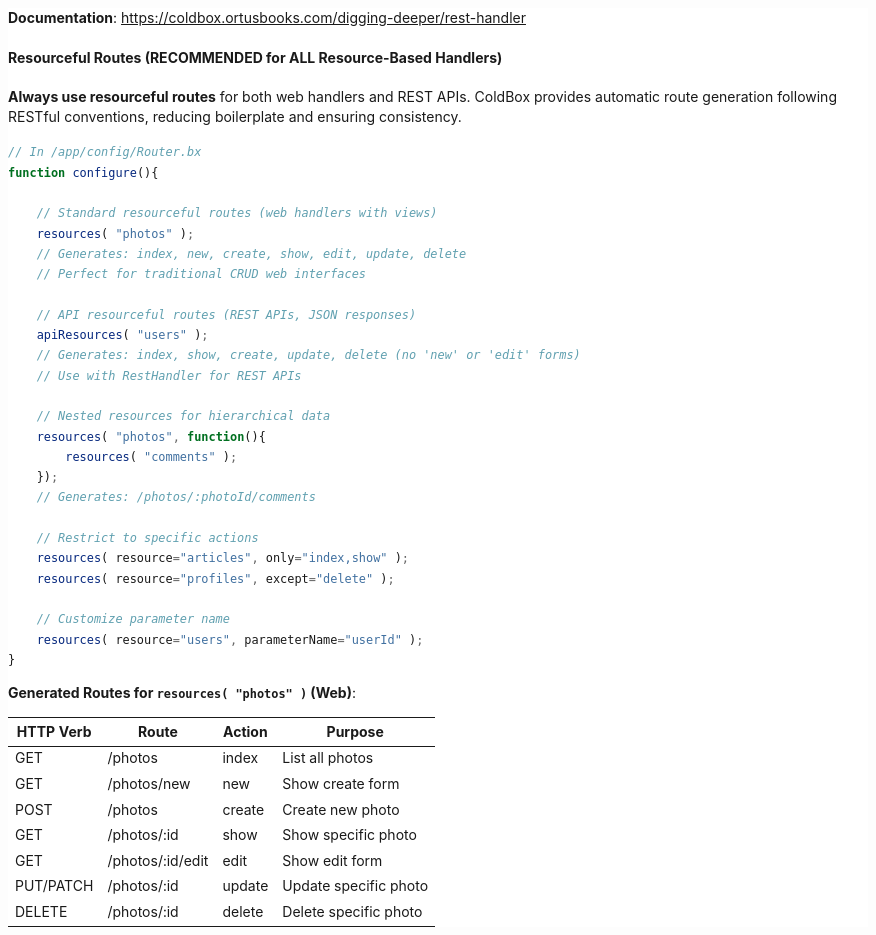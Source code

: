 **Documentation**: https://coldbox.ortusbooks.com/digging-deeper/rest-handler

#### Resourceful Routes (RECOMMENDED for ALL Resource-Based Handlers)

**Always use resourceful routes** for both web handlers and REST APIs. ColdBox provides automatic route generation following RESTful conventions, reducing boilerplate and ensuring consistency.

```js
// In /app/config/Router.bx
function configure(){

    // Standard resourceful routes (web handlers with views)
    resources( "photos" );
    // Generates: index, new, create, show, edit, update, delete
    // Perfect for traditional CRUD web interfaces

    // API resourceful routes (REST APIs, JSON responses)
    apiResources( "users" );
    // Generates: index, show, create, update, delete (no 'new' or 'edit' forms)
    // Use with RestHandler for REST APIs

    // Nested resources for hierarchical data
    resources( "photos", function(){
        resources( "comments" );
    });
    // Generates: /photos/:photoId/comments

    // Restrict to specific actions
    resources( resource="articles", only="index,show" );
    resources( resource="profiles", except="delete" );

    // Customize parameter name
    resources( resource="users", parameterName="userId" );
}
```

**Generated Routes for `resources( "photos" )` (Web)**:

| HTTP Verb | Route            | Action   | Purpose                    |
|-----------|------------------|----------|----------------------------|
| GET       | /photos          | index    | List all photos            |
| GET       | /photos/new      | new      | Show create form           |
| POST      | /photos          | create   | Create new photo           |
| GET       | /photos/:id      | show     | Show specific photo        |
| GET       | /photos/:id/edit | edit     | Show edit form             |
| PUT/PATCH | /photos/:id      | update   | Update specific photo      |
| DELETE    | /photos/:id      | delete   | Delete specific photo      |
